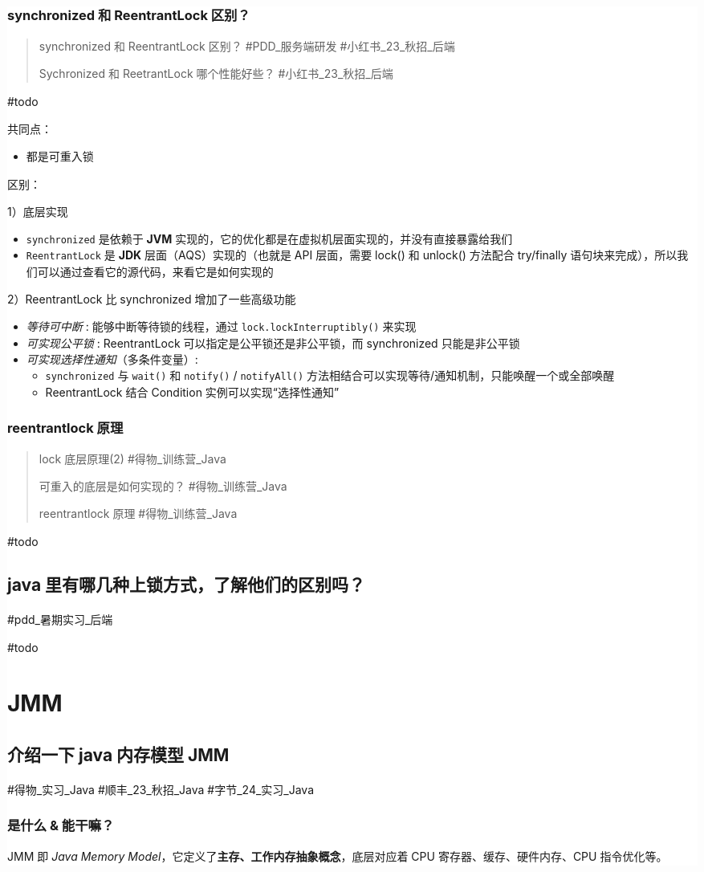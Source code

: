### synchronized 和 ReentrantLock 区别？

> synchronized 和 ReentrantLock 区别？ #PDD_服务端研发 #小红书_23_秋招_后端
> 
> Sychronized 和 ReetrantLock 哪个性能好些？ #小红书_23_秋招_后端 

#todo 

共同点：

- 都是可重入锁

区别：

1）底层实现

- `synchronized` 是依赖于 **JVM** 实现的，它的优化都是在虚拟机层面实现的，并没有直接暴露给我们
- `ReentrantLock` 是 **JDK** 层面（AQS）实现的（也就是 API 层面，需要 lock() 和 unlock() 方法配合 try/finally 语句块来完成），所以我们可以通过查看它的源代码，来看它是如何实现的

2）ReentrantLock 比 synchronized 增加了一些高级功能

- *等待可中断* : 能够中断等待锁的线程，通过 `lock.lockInterruptibly()` 来实现
- *可实现公平锁* : ReentrantLock 可以指定是公平锁还是非公平锁，而 synchronized 只能是非公平锁
- *可实现选择性通知*（多条件变量）: 
	- `synchronized` 与 `wait()` 和 `notify()` / `notifyAll()` 方法相结合可以实现等待/通知机制，只能唤醒一个或全部唤醒
	- ReentrantLock 结合 Condition 实例可以实现“选择性通知”

### reentrantlock 原理

> lock 底层原理(2) #得物_训练营_Java 
> 
> 可重入的底层是如何实现的？ #得物_训练营_Java 
> 
> reentrantlock 原理 #得物_训练营_Java 

#todo


## java 里有哪几种上锁方式，了解他们的区别吗？

#pdd_暑期实习_后端 

#todo 

# JMM

## 介绍一下 java 内存模型 JMM

#得物_实习_Java #顺丰_23_秋招_Java #字节_24_实习_Java 

### 是什么 & 能干嘛？

JMM 即 *Java Memory Model*，它定义了**主存、工作内存抽象概念**，底层对应着 CPU 寄存器、缓存、硬件内存、CPU 指令优化等。
